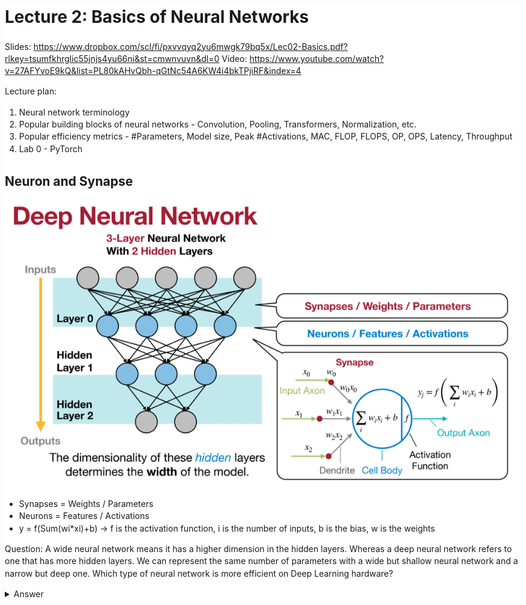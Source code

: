 # Lecture 2: Basics of Neural Networks

Slides: https://www.dropbox.com/scl/fi/pxvvqyq2yu6mwgk79bq5x/Lec02-Basics.pdf?rlkey=tsumfkhrglic55jnjs4yu66ni&st=cmwnvuvn&dl=0
Video: https://www.youtube.com/watch?v=27AFYvoE9kQ&list=PL80kAHvQbh-qGtNc54A6KW4i4bkTPjiRF&index=4

Lecture plan:
1. Neural network terminology
2. Popular building blocks of neural networks - Convolution, Pooling, Transformers, Normalization, etc.
3. Popular efficiency metrics - #Parameters, Model size, Peak #Activations, MAC, FLOP, FLOPS, OP, OPS, Latency, Throughput
4. Lab 0 - PyTorch

## Neuron and Synapse

![alt text](images/image.png)
- Synapses = Weights / Parameters
- Neurons = Features / Activations
- y = f(Sum(wi*xi)+b) -> f is the activation function, i is the number of inputs, b is the bias, w is the weights

Question: A wide neural network means it has a higher dimension in the hidden layers. Whereas a deep neural network refers to one that has more hidden layers. We can represent the same number of parameters with a wide but shallow neural network and a narrow but deep one. Which type of neural network is more efficient on Deep Learning hardware?
<details><summary>Answer</summary></details>
